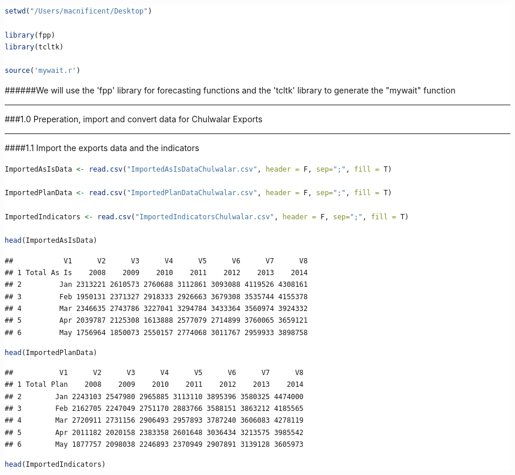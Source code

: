 ```r
setwd("/Users/macnificent/Desktop")

library(fpp)
library(tcltk)

source('mywait.r')
```

######We will use the 'fpp' library for forecasting functions and the 'tcltk' library to generate the "mywait" function
****************************
<div id='id-section1.0'/>
###1.0 Preperation, import and convert data for Chulwalar Exports

****************************
<div id='id-section1.1'/>
####1.1 Import the exports data and the indicators


```r
ImportedAsIsData <- read.csv("ImportedAsIsDataChulwalar.csv", header = F, sep=";", fill = T)

ImportedPlanData <- read.csv("ImportedPlanDataChulwalar.csv", header = F, sep=";", fill = T)

ImportedIndicators <- read.csv("ImportedIndicatorsChulwalar.csv", header = F, sep=";", fill = T)

head(ImportedAsIsData)
```

```
##            V1      V2      V3      V4      V5      V6      V7      V8
## 1 Total As Is    2008    2009    2010    2011    2012    2013    2014
## 2         Jan 2313221 2610573 2760688 3112861 3093088 4119526 4308161
## 3         Feb 1950131 2371327 2918333 2926663 3679308 3535744 4155378
## 4         Mar 2346635 2743786 3227041 3294784 3433364 3560974 3924332
## 5         Apr 2039787 2125308 1613888 2577079 2714899 3760065 3659121
## 6         May 1756964 1850073 2550157 2774068 3011767 2959933 3898758
```

```r
head(ImportedPlanData)
```

```
##           V1      V2      V3      V4      V5      V6      V7      V8
## 1 Total Plan    2008    2009    2010    2011    2012    2013    2014
## 2        Jan 2243103 2547980 2965885 3113110 3895396 3580325 4474000
## 3        Feb 2162705 2247049 2751170 2883766 3588151 3863212 4185565
## 4        Mar 2720911 2731156 2906493 2957893 3787240 3606083 4278119
## 5        Apr 2011182 2020158 2383358 2601648 3036434 3213575 3985542
## 6        May 1877757 2098038 2246893 2370949 2907891 3139128 3605973
```

```r
head(ImportedIndicators)
```
